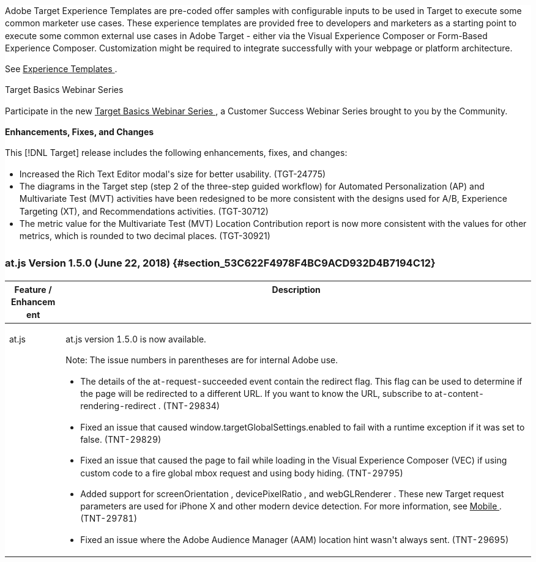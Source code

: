    <td colname="col2"> <p>Adobe Target Experience Templates are pre-coded offer samples with configurable inputs to be used in Target to execute some common marketer use cases. These experience templates are provided free to developers and marketers as a starting point to execute some common external use cases in Adobe Target - either via the Visual Experience Composer or Form-Based Experience Composer. Customization might be required to integrate successfully with your webpage or platform architecture. </p> <p>See <a href="/help/c-experiences/c-visual-experience-composer/c-vec-code-editor/experience-templates.md#concept_109BBD7EABC04DD39E6B7B1687786652" format="dita" scope="local"> Experience Templates </a>. </p> </td> 
  </tr> 
  <tr> 
   <td colname="col1"> <p>Target Basics Webinar Series </p> </td> 
   <td colname="col2"> <p>Participate in the new <a href="/help/cmp-resources-and-contact-information.md#concept_11902FAC95C64479AABE020557A7EEE4" format="dita" scope="local"> Target Basics Webinar Series </a>, a Customer Success Webinar Series brought to you by the Community. </p> </td> 
  </tr> 
 </tbody> 
</table>

**Enhancements, Fixes, and Changes**

This [!DNL Target] release includes the following enhancements, fixes, and changes:

* Increased the Rich Text Editor modal's size for better usability. (TGT-24775) 
* The diagrams in the Target step (step 2 of the three-step guided workflow) for Automated Personalization (AP) and Multivariate Test (MVT) activities have been redesigned to be more consistent with the designs used for A/B, Experience Targeting (XT), and Recommendations activities. (TGT-30712) 
* The metric value for the Multivariate Test (MVT) Location Contribution report is now more consistent with the values for other metrics, which is rounded to two decimal places. (TGT-30921)

### at.js Version 1.5.0 (June 22, 2018) {#section_53C622F4978F4BC9ACD932D4B7194C12}

<table id="table_B332A93D4A6E4568BA3F7FA8EC0787F4"> 
 <thead> 
  <tr> 
   <th colname="col1" class="entry"> Feature / Enhancement </th> 
   <th colname="col2" class="entry"> Description </th> 
  </tr> 
 </thead>
 <tbody> 
  <tr> 
   <td colname="col1"> <p>at.js </p> </td> 
   <td colname="col2"> <p>at.js version 1.5.0 is now available. </p> <p> <p>Note:  The issue numbers in parentheses are for internal Adobe use. </p> </p> <p> 
     <ul id="ul_41FE0EED2D8B4ADE84FC4CA0FA0CE8A0"> 
      <li id="li_2DC17381CB7949AFA35B054B9CA723FA"> <p>The details of the <span class="codeph"> at-request-succeeded </span> event contain the redirect flag. This flag can be used to determine if the page will be redirected to a different URL. If you want to know the URL, subscribe to <span class="codeph"> at-content-rendering-redirect </span>. (TNT-29834) </p> </li> 
      <li id="li_2852878862724BB2BD475C8FC7BF20DA"> <p>Fixed an issue that caused <span class="codeph"> window.targetGlobalSettings.enabled </span> to fail with a runtime exception if it was set to false. (TNT-29829) </p> </li> 
      <li id="li_96E5E409B36444F1B0E3E2606DC03996"> <p>Fixed an issue that caused the page to fail while loading in the Visual Experience Composer (VEC) if using custom code to a fire global mbox request and using body hiding. (TNT-29795) </p> </li> 
      <li id="li_818AA4EDDAC04D8B9BB4BA708D6BEF99"> <p>Added support for <span class="codeph"> screenOrientation </span>, <span class="codeph"> devicePixelRatio </span>, and <span class="codeph"> webGLRenderer </span>. These new Target request parameters are used for iPhone X and other modern device detection. For more information, see <a href="/help/c-target/c-audiences/c-target-rules/mobile.md#concept_2A794199DC1A4D349FFFBC7DCF1FEB89" format="dita" scope="local"> Mobile </a>. (TNT-29781) </p> </li> 
      <li id="li_87E3FB8B423C472AB1EE0DF2D7C64885"> <p>Fixed an issue where the Adobe Audience Manager (AAM) location hint wasn't always sent. (TNT-29695) </p> </li> 